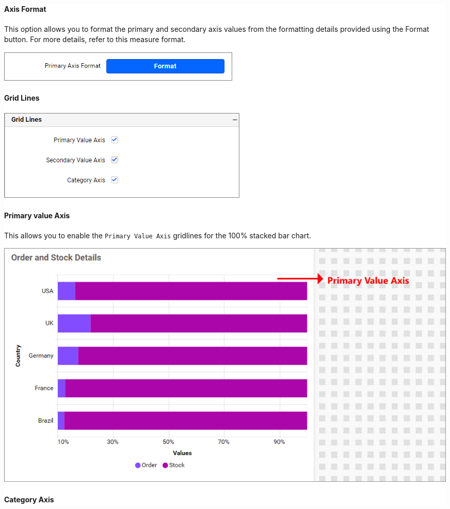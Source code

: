 #### Axis Format

This option allows you to format the primary and secondary axis values from the formatting details provided using the Format button. For more details, refer to this measure format.

![Axis Format](/static/assets/embedded/visualizing-data/visualization-widgets/images/100-stacked-bar-chart/axis-format.png)

#### Grid Lines

![Chart grid lines](/static/assets/embedded/visualizing-data/visualization-widgets/images/100-stacked-bar-chart/chartgridlines.png)

#### Primary value Axis

This allows you to enable the `Primary Value Axis` gridlines for the 100% stacked bar chart.

![Hundred percent stacked bar chart primary axis](/static/assets/embedded/visualizing-data/visualization-widgets/images/100-stacked-bar-chart/primaryaxis.png)
 
#### Category Axis
